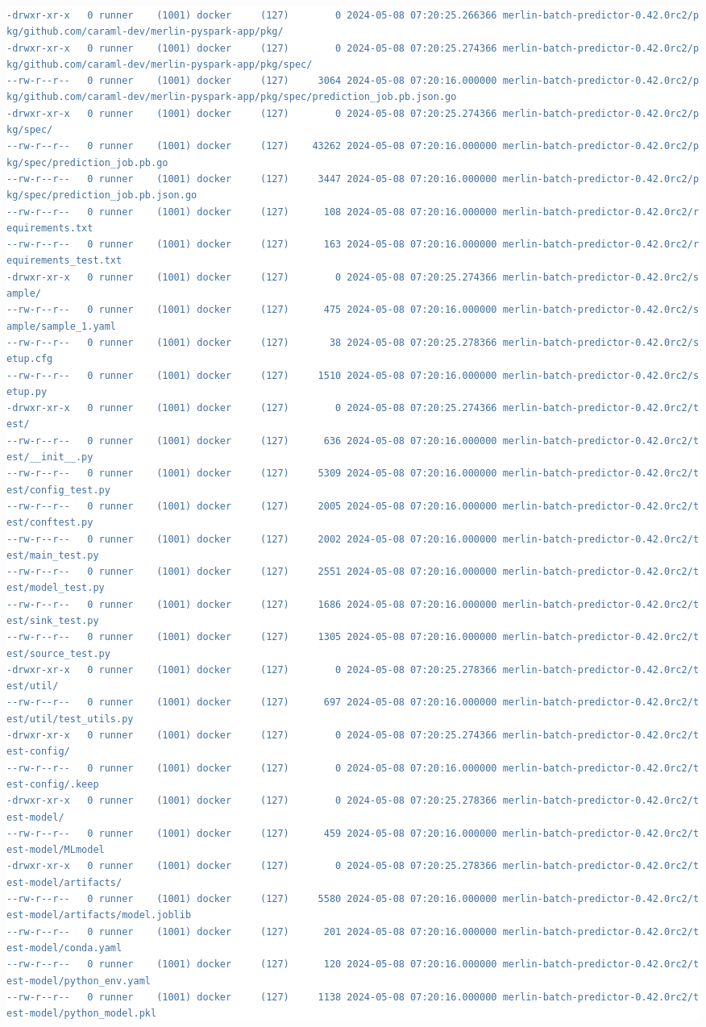 ```diff
-drwxr-xr-x   0 runner    (1001) docker     (127)        0 2024-05-08 07:20:25.266366 merlin-batch-predictor-0.42.0rc2/pkg/github.com/caraml-dev/merlin-pyspark-app/pkg/
-drwxr-xr-x   0 runner    (1001) docker     (127)        0 2024-05-08 07:20:25.274366 merlin-batch-predictor-0.42.0rc2/pkg/github.com/caraml-dev/merlin-pyspark-app/pkg/spec/
--rw-r--r--   0 runner    (1001) docker     (127)     3064 2024-05-08 07:20:16.000000 merlin-batch-predictor-0.42.0rc2/pkg/github.com/caraml-dev/merlin-pyspark-app/pkg/spec/prediction_job.pb.json.go
-drwxr-xr-x   0 runner    (1001) docker     (127)        0 2024-05-08 07:20:25.274366 merlin-batch-predictor-0.42.0rc2/pkg/spec/
--rw-r--r--   0 runner    (1001) docker     (127)    43262 2024-05-08 07:20:16.000000 merlin-batch-predictor-0.42.0rc2/pkg/spec/prediction_job.pb.go
--rw-r--r--   0 runner    (1001) docker     (127)     3447 2024-05-08 07:20:16.000000 merlin-batch-predictor-0.42.0rc2/pkg/spec/prediction_job.pb.json.go
--rw-r--r--   0 runner    (1001) docker     (127)      108 2024-05-08 07:20:16.000000 merlin-batch-predictor-0.42.0rc2/requirements.txt
--rw-r--r--   0 runner    (1001) docker     (127)      163 2024-05-08 07:20:16.000000 merlin-batch-predictor-0.42.0rc2/requirements_test.txt
-drwxr-xr-x   0 runner    (1001) docker     (127)        0 2024-05-08 07:20:25.274366 merlin-batch-predictor-0.42.0rc2/sample/
--rw-r--r--   0 runner    (1001) docker     (127)      475 2024-05-08 07:20:16.000000 merlin-batch-predictor-0.42.0rc2/sample/sample_1.yaml
--rw-r--r--   0 runner    (1001) docker     (127)       38 2024-05-08 07:20:25.278366 merlin-batch-predictor-0.42.0rc2/setup.cfg
--rw-r--r--   0 runner    (1001) docker     (127)     1510 2024-05-08 07:20:16.000000 merlin-batch-predictor-0.42.0rc2/setup.py
-drwxr-xr-x   0 runner    (1001) docker     (127)        0 2024-05-08 07:20:25.274366 merlin-batch-predictor-0.42.0rc2/test/
--rw-r--r--   0 runner    (1001) docker     (127)      636 2024-05-08 07:20:16.000000 merlin-batch-predictor-0.42.0rc2/test/__init__.py
--rw-r--r--   0 runner    (1001) docker     (127)     5309 2024-05-08 07:20:16.000000 merlin-batch-predictor-0.42.0rc2/test/config_test.py
--rw-r--r--   0 runner    (1001) docker     (127)     2005 2024-05-08 07:20:16.000000 merlin-batch-predictor-0.42.0rc2/test/conftest.py
--rw-r--r--   0 runner    (1001) docker     (127)     2002 2024-05-08 07:20:16.000000 merlin-batch-predictor-0.42.0rc2/test/main_test.py
--rw-r--r--   0 runner    (1001) docker     (127)     2551 2024-05-08 07:20:16.000000 merlin-batch-predictor-0.42.0rc2/test/model_test.py
--rw-r--r--   0 runner    (1001) docker     (127)     1686 2024-05-08 07:20:16.000000 merlin-batch-predictor-0.42.0rc2/test/sink_test.py
--rw-r--r--   0 runner    (1001) docker     (127)     1305 2024-05-08 07:20:16.000000 merlin-batch-predictor-0.42.0rc2/test/source_test.py
-drwxr-xr-x   0 runner    (1001) docker     (127)        0 2024-05-08 07:20:25.278366 merlin-batch-predictor-0.42.0rc2/test/util/
--rw-r--r--   0 runner    (1001) docker     (127)      697 2024-05-08 07:20:16.000000 merlin-batch-predictor-0.42.0rc2/test/util/test_utils.py
-drwxr-xr-x   0 runner    (1001) docker     (127)        0 2024-05-08 07:20:25.274366 merlin-batch-predictor-0.42.0rc2/test-config/
--rw-r--r--   0 runner    (1001) docker     (127)        0 2024-05-08 07:20:16.000000 merlin-batch-predictor-0.42.0rc2/test-config/.keep
-drwxr-xr-x   0 runner    (1001) docker     (127)        0 2024-05-08 07:20:25.278366 merlin-batch-predictor-0.42.0rc2/test-model/
--rw-r--r--   0 runner    (1001) docker     (127)      459 2024-05-08 07:20:16.000000 merlin-batch-predictor-0.42.0rc2/test-model/MLmodel
-drwxr-xr-x   0 runner    (1001) docker     (127)        0 2024-05-08 07:20:25.278366 merlin-batch-predictor-0.42.0rc2/test-model/artifacts/
--rw-r--r--   0 runner    (1001) docker     (127)     5580 2024-05-08 07:20:16.000000 merlin-batch-predictor-0.42.0rc2/test-model/artifacts/model.joblib
--rw-r--r--   0 runner    (1001) docker     (127)      201 2024-05-08 07:20:16.000000 merlin-batch-predictor-0.42.0rc2/test-model/conda.yaml
--rw-r--r--   0 runner    (1001) docker     (127)      120 2024-05-08 07:20:16.000000 merlin-batch-predictor-0.42.0rc2/test-model/python_env.yaml
--rw-r--r--   0 runner    (1001) docker     (127)     1138 2024-05-08 07:20:16.000000 merlin-batch-predictor-0.42.0rc2/test-model/python_model.pkl
```
